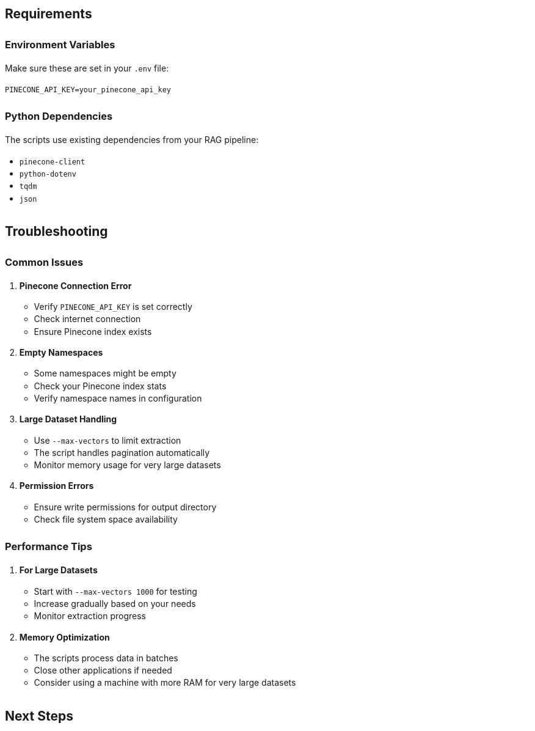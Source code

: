 ## Requirements

### Environment Variables
Make sure these are set in your `.env` file:
```
PINECONE_API_KEY=your_pinecone_api_key
```

### Python Dependencies
The scripts use existing dependencies from your RAG pipeline:
- `pinecone-client`
- `python-dotenv`
- `tqdm`
- `json`

## Troubleshooting

### Common Issues

1. **Pinecone Connection Error**
   - Verify `PINECONE_API_KEY` is set correctly
   - Check internet connection
   - Ensure Pinecone index exists

2. **Empty Namespaces**
   - Some namespaces might be empty
   - Check your Pinecone index stats
   - Verify namespace names in configuration

3. **Large Dataset Handling**
   - Use `--max-vectors` to limit extraction
   - The script handles pagination automatically
   - Monitor memory usage for very large datasets

4. **Permission Errors**
   - Ensure write permissions for output directory
   - Check file system space availability

### Performance Tips

1. **For Large Datasets**
   - Start with `--max-vectors 1000` for testing
   - Increase gradually based on your needs
   - Monitor extraction progress

2. **Memory Optimization**
   - The scripts process data in batches
   - Close other applications if needed
   - Consider using a machine with more RAM for very large datasets

## Next Steps
